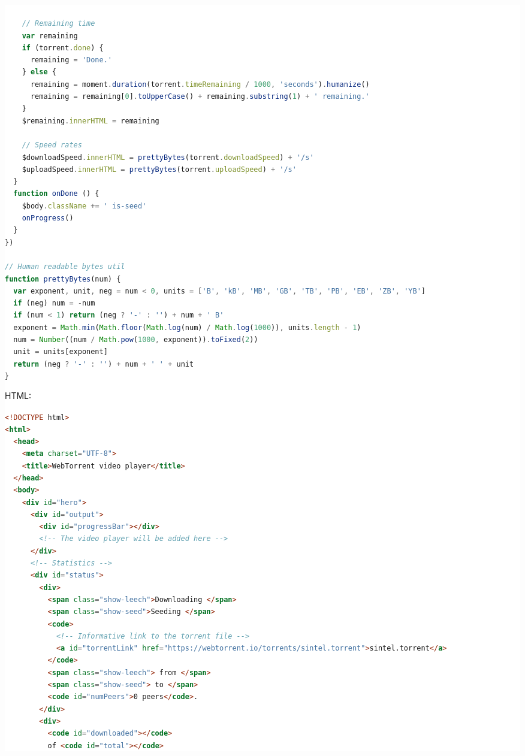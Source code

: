 ```js

    // Remaining time
    var remaining
    if (torrent.done) {
      remaining = 'Done.'
    } else {
      remaining = moment.duration(torrent.timeRemaining / 1000, 'seconds').humanize()
      remaining = remaining[0].toUpperCase() + remaining.substring(1) + ' remaining.'
    }
    $remaining.innerHTML = remaining
    
    // Speed rates
    $downloadSpeed.innerHTML = prettyBytes(torrent.downloadSpeed) + '/s'
    $uploadSpeed.innerHTML = prettyBytes(torrent.uploadSpeed) + '/s'
  }
  function onDone () {
    $body.className += ' is-seed'
    onProgress()
  }
})

// Human readable bytes util
function prettyBytes(num) {
  var exponent, unit, neg = num < 0, units = ['B', 'kB', 'MB', 'GB', 'TB', 'PB', 'EB', 'ZB', 'YB']
  if (neg) num = -num
  if (num < 1) return (neg ? '-' : '') + num + ' B'
  exponent = Math.min(Math.floor(Math.log(num) / Math.log(1000)), units.length - 1)
  num = Number((num / Math.pow(1000, exponent)).toFixed(2))
  unit = units[exponent]
  return (neg ? '-' : '') + num + ' ' + unit
}
```

HTML:
```html
<!DOCTYPE html>
<html>
  <head>
    <meta charset="UTF-8">
    <title>WebTorrent video player</title>
  </head>
  <body>
    <div id="hero">
      <div id="output">
        <div id="progressBar"></div>
        <!-- The video player will be added here -->
      </div>
      <!-- Statistics -->
      <div id="status">
        <div>
          <span class="show-leech">Downloading </span>
          <span class="show-seed">Seeding </span>
          <code>
            <!-- Informative link to the torrent file -->
            <a id="torrentLink" href="https://webtorrent.io/torrents/sintel.torrent">sintel.torrent</a>
          </code>
          <span class="show-leech"> from </span>
          <span class="show-seed"> to </span>
          <code id="numPeers">0 peers</code>. 
        </div>
        <div>
          <code id="downloaded"></code>
          of <code id="total"></code>
```

[render-media]: https://github.com/feross/render-media/blob/master/index.js#L12-L20
[drag-drop]: https://npmjs.com/package/drag-drop